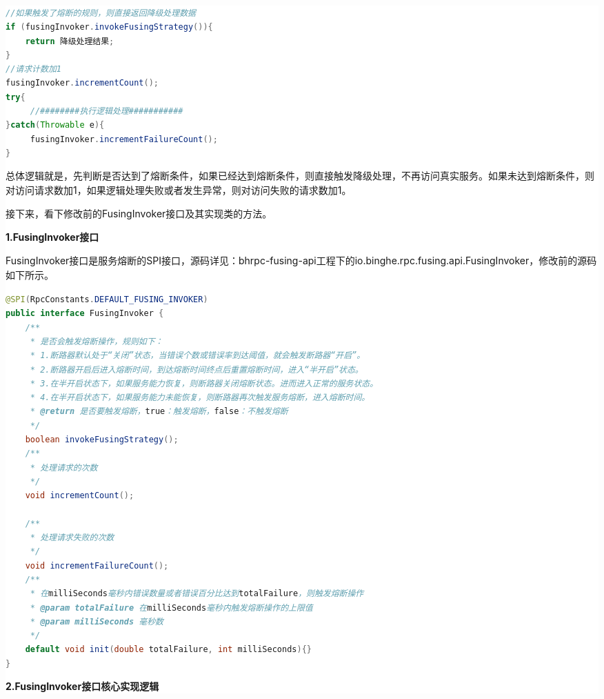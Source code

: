 ```java
//如果触发了熔断的规则，则直接返回降级处理数据
if (fusingInvoker.invokeFusingStrategy()){
    return 降级处理结果;
}
//请求计数加1
fusingInvoker.incrementCount();
try{
     //########执行逻辑处理###########
}catch(Throwable e){
     fusingInvoker.incrementFailureCount();
}
```

总体逻辑就是，先判断是否达到了熔断条件，如果已经达到熔断条件，则直接触发降级处理，不再访问真实服务。如果未达到熔断条件，则对访问请求数加1，如果逻辑处理失败或者发生异常，则对访问失败的请求数加1。

接下来，看下修改前的FusingInvoker接口及其实现类的方法。

**1.FusingInvoker接口**

FusingInvoker接口是服务熔断的SPI接口，源码详见：bhrpc-fusing-api工程下的io.binghe.rpc.fusing.api.FusingInvoker，修改前的源码如下所示。

```java
@SPI(RpcConstants.DEFAULT_FUSING_INVOKER)
public interface FusingInvoker {
    /**
     * 是否会触发熔断操作，规则如下：
     * 1.断路器默认处于“关闭”状态，当错误个数或错误率到达阈值，就会触发断路器“开启”。
     * 2.断路器开启后进入熔断时间，到达熔断时间终点后重置熔断时间，进入“半开启”状态。
     * 3.在半开启状态下，如果服务能力恢复，则断路器关闭熔断状态。进而进入正常的服务状态。
     * 4.在半开启状态下，如果服务能力未能恢复，则断路器再次触发服务熔断，进入熔断时间。
     * @return 是否要触发熔断，true：触发熔断，false：不触发熔断
     */
    boolean invokeFusingStrategy();
    /**
     * 处理请求的次数
     */
    void incrementCount();

    /**
     * 处理请求失败的次数
     */
    void incrementFailureCount();
    /**
     * 在milliSeconds毫秒内错误数量或者错误百分比达到totalFailure，则触发熔断操作
     * @param totalFailure 在milliSeconds毫秒内触发熔断操作的上限值
     * @param milliSeconds 毫秒数
     */
    default void init(double totalFailure, int milliSeconds){}
}
```

**2.FusingInvoker接口核心实现逻辑**
